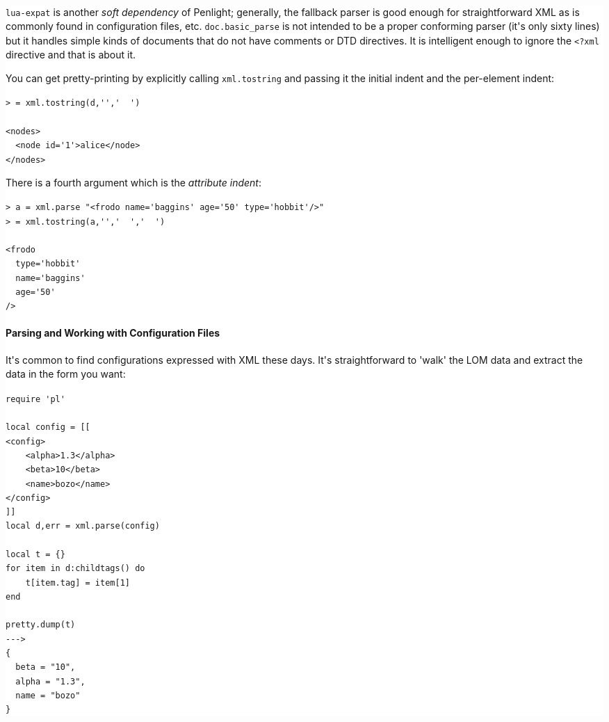`lua-expat` is another _soft dependency_ of Penlight; generally, the fallback
parser is good enough for straightforward XML as is commonly found in
configuration files, etc. `doc.basic_parse` is not intended to be a proper
conforming parser (it's only sixty lines) but it handles simple kinds of
documents that do not have comments or DTD directives. It is intelligent enough
to ignore the `<?xml` directive and that is about it.

You can get pretty-printing by explicitly calling `xml.tostring` and passing it
the initial indent and the per-element indent:

    > = xml.tostring(d,'','  ')

    <nodes>
      <node id='1'>alice</node>
    </nodes>

There is a fourth argument which is the _attribute indent_:

    > a = xml.parse "<frodo name='baggins' age='50' type='hobbit'/>"
    > = xml.tostring(a,'','  ','  ')

    <frodo
      type='hobbit'
      name='baggins'
      age='50'
    />

#### Parsing and Working with Configuration Files

It's common to find configurations expressed with XML these days. It's
straightforward to 'walk' the LOM data and extract the data in the form you want:

    require 'pl'

    local config = [[
    <config>
        <alpha>1.3</alpha>
        <beta>10</beta>
        <name>bozo</name>
    </config>
    ]]
    local d,err = xml.parse(config)

    local t = {}
    for item in d:childtags() do
        t[item.tag] = item[1]
    end

    pretty.dump(t)
    --->
    {
      beta = "10",
      alpha = "1.3",
      name = "bozo"
    }
